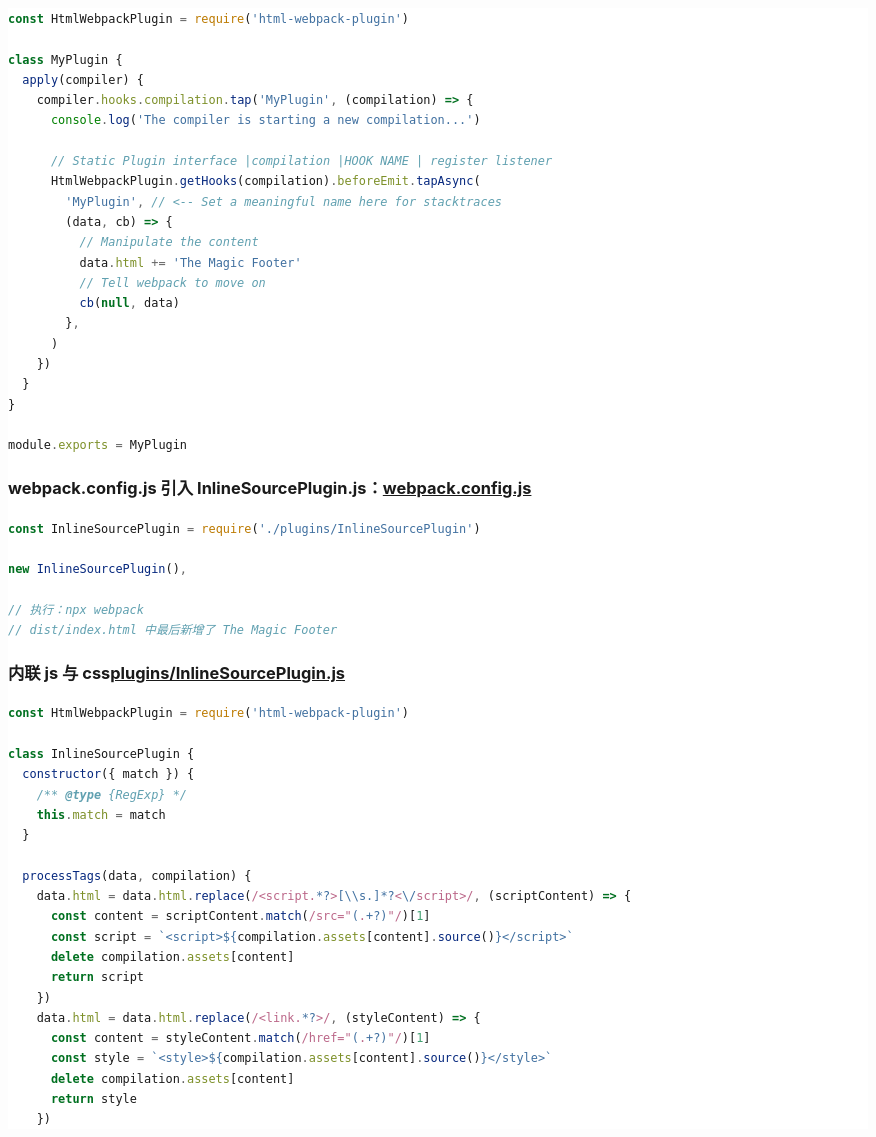 ```js
const HtmlWebpackPlugin = require('html-webpack-plugin')

class MyPlugin {
  apply(compiler) {
    compiler.hooks.compilation.tap('MyPlugin', (compilation) => {
      console.log('The compiler is starting a new compilation...')

      // Static Plugin interface |compilation |HOOK NAME | register listener
      HtmlWebpackPlugin.getHooks(compilation).beforeEmit.tapAsync(
        'MyPlugin', // <-- Set a meaningful name here for stacktraces
        (data, cb) => {
          // Manipulate the content
          data.html += 'The Magic Footer'
          // Tell webpack to move on
          cb(null, data)
        },
      )
    })
  }
}

module.exports = MyPlugin

```

### webpack.config.js 引入 InlineSourcePlugin.js：[webpack.config.js](./../file/4_webpack/4_project_plugin/1_webpack_plugin/webpack.config.js)

```js
const InlineSourcePlugin = require('./plugins/InlineSourcePlugin')

new InlineSourcePlugin(),

// 执行：npx webpack
// dist/index.html 中最后新增了 The Magic Footer
```

### 内联 js 与 css[plugins/InlineSourcePlugin.js](./../file/4_webpack/4_project_plugin/1_webpack_plugin/plugins/InlineSourcePlugin.js)

```js
const HtmlWebpackPlugin = require('html-webpack-plugin')

class InlineSourcePlugin {
  constructor({ match }) {
    /** @type {RegExp} */
    this.match = match
  }

  processTags(data, compilation) {
    data.html = data.html.replace(/<script.*?>[\\s.]*?<\/script>/, (scriptContent) => {
      const content = scriptContent.match(/src="(.+?)"/)[1]
      const script = `<script>${compilation.assets[content].source()}</script>`
      delete compilation.assets[content]
      return script
    })
    data.html = data.html.replace(/<link.*?>/, (styleContent) => {
      const content = styleContent.match(/href="(.+?)"/)[1]
      const style = `<style>${compilation.assets[content].source()}</style>`
      delete compilation.assets[content]
      return style
    })
```